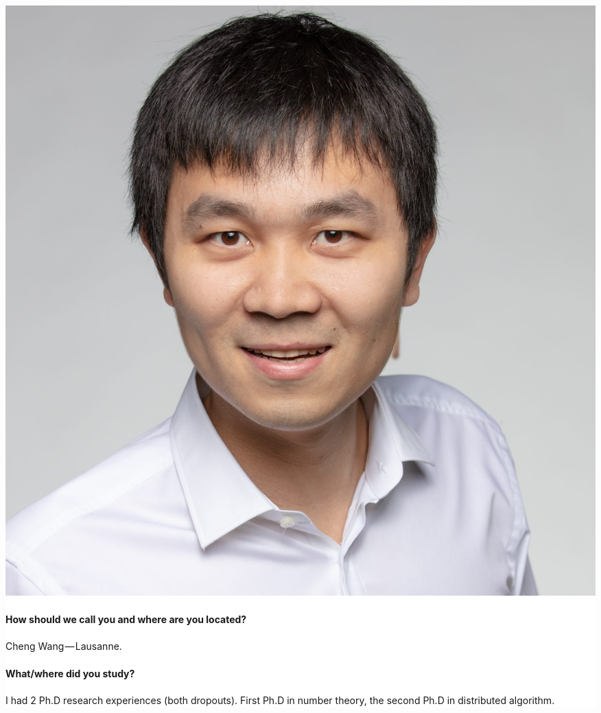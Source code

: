 ![](image_4568aa4bf1.jpg)

#### How should we call you and where are you located?

Cheng Wang — Lausanne.

#### What/where did you study?

I had 2 Ph.D research experiences (both dropouts). First Ph.D in number theory, the second Ph.D in distributed algorithm.
